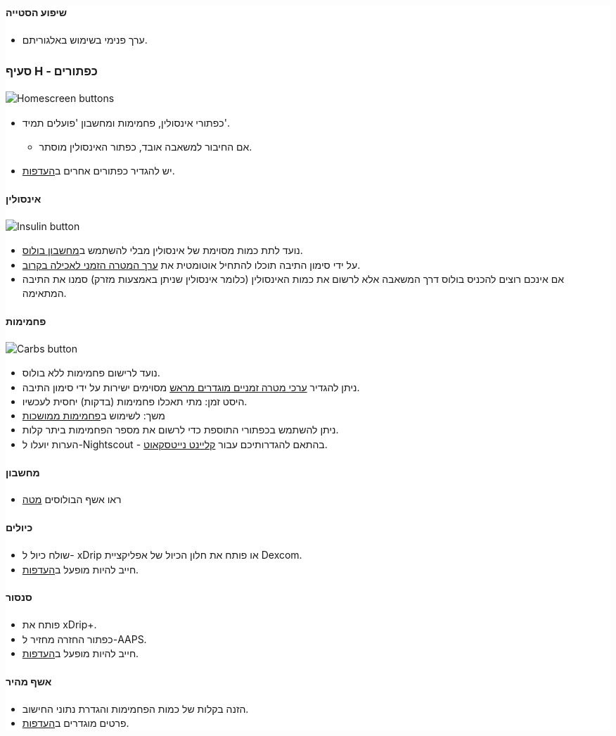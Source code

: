 #### שיפוע הסטייה

* ערך פנימי בשימוש באלגוריתם.

### סעיף H - כפתורים

![Homescreen buttons](../images/Home2020_Buttons.png)

* כפתורי אינסולין, פחמימות ומחשבון 'פועלים תמיד'.
   
   * אם החיבור למשאבה אובד, כפתור האינסולין מוסתר.

* יש להגדיר כפתורים אחרים ב[העדפות](../Configuration/Preferences#buttons).

#### אינסולין

![Insulin button](../images/Home2020_ButtonInsulin.png)

* נועד לתת כמות מסוימת של אינסולין מבלי להשתמש ב[מחשבון בולוס](#bolus-wizard).
* על ידי סימון התיבה תוכלו להתחיל אוטומטית את [ערך המטרה הזמני לאכילה בקרוב](../Configuration/Preferences#default-temp-targets).
* אם אינכם רוצים להכניס בולוס דרך המשאבה אלא לרשום את כמות האינסולין (כלומר אינסולין שניתן באמצעות מזרק) סמנו את התיבה המתאימה.

#### פחמימות

![Carbs button](../images/Home2020_ButtonCarbs.png)

* נועד לרישום פחמימות ללא בולוס.
* ניתן להגדיר [ערכי מטרה זמניים מוגדרים מראש](../Configuration/Preferences#default-temp-targets) מסוימים ישירות על ידי סימון התיבה.
* היסט זמן: מתי תאכלו פחמימות (בדקות) יחסית לעכשיו.
* משך: לשימוש ב[פחמימות ממושכות](../Usage/Extended-Carbs.rst)
* ניתן להשתמש בכפתורי התוספת כדי לרשום את מספר הפחמימות ביתר קלות.
* הערות יועלו ל-Nightscout - בהתאם להגדרותיכם עבור [קליינט נייטסקאוט](../Configuration/Preferences#nsclient).

#### מחשבון

* ראו אשף הבולוסים [מטה](#bolus-wizard)

#### כיולים

* שולח כיול ל- xDrip או פותח את חלון הכיול של אפליקציית Dexcom.
* חייב להיות מופעל ב[העדפות](../Configuration/Preferences#buttons).

#### סנסור

* פותח את xDrip+.
* כפתור החזרה מחזיר ל-AAPS.
* חייב להיות מופעל ב[העדפות](../Configuration/Preferences#buttons).

#### אשף מהיר

* הזנה בקלות של כמות הפחמימות והגדרת נתוני החישוב.
* פרטים מוגדרים ב[העדפות](../Configuration/Preferences#quick-wizard).

